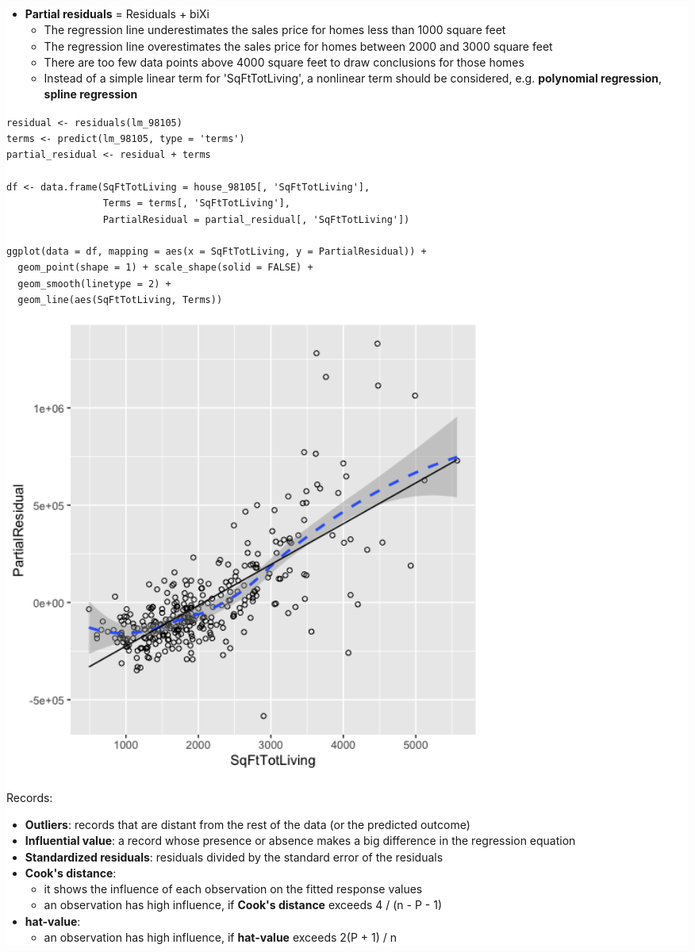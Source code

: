 * **Partial residuals** = Residuals + biXi
	* The regression line underestimates the sales price for homes less than 1000 square feet
	* The regression line overestimates the sales price for homes between 2000 and 3000 square feet
	* There are too few data points above 4000 square feet to draw conclusions for those homes
	* Instead of a simple linear term for 'SqFtTotLiving', a nonlinear term should be considered, e.g. **polynomial regression**, **spline regression**

```
residual <- residuals(lm_98105)
terms <- predict(lm_98105, type = 'terms')
partial_residual <- residual + terms

df <- data.frame(SqFtTotLiving = house_98105[, 'SqFtTotLiving'],
                 Terms = terms[, 'SqFtTotLiving'],
                 PartialResidual = partial_residual[, 'SqFtTotLiving'])

ggplot(data = df, mapping = aes(x = SqFtTotLiving, y = PartialResidual)) +
  geom_point(shape = 1) + scale_shape(solid = FALSE) +
  geom_smooth(linetype = 2) +
  geom_line(aes(SqFtTotLiving, Terms))
```

<p float="left">
  <img src="./pix/partial-residual-plot.png" width="600">
</p>

Records:
* **Outliers**: records that are distant from the rest of the data (or the predicted outcome)
* **Influential value**: a record whose presence or absence makes a big difference in the regression equation
* **Standardized residuals**: residuals divided by the standard error of the residuals
* **Cook's distance**: 
	* it shows the influence of each observation on the fitted response values
	* an observation has high influence, if **Cook's distance** exceeds 4 / (n - P - 1)
* **hat-value**:
	* an observation has high influence,  if **hat-value** exceeds 2(P + 1) / n
